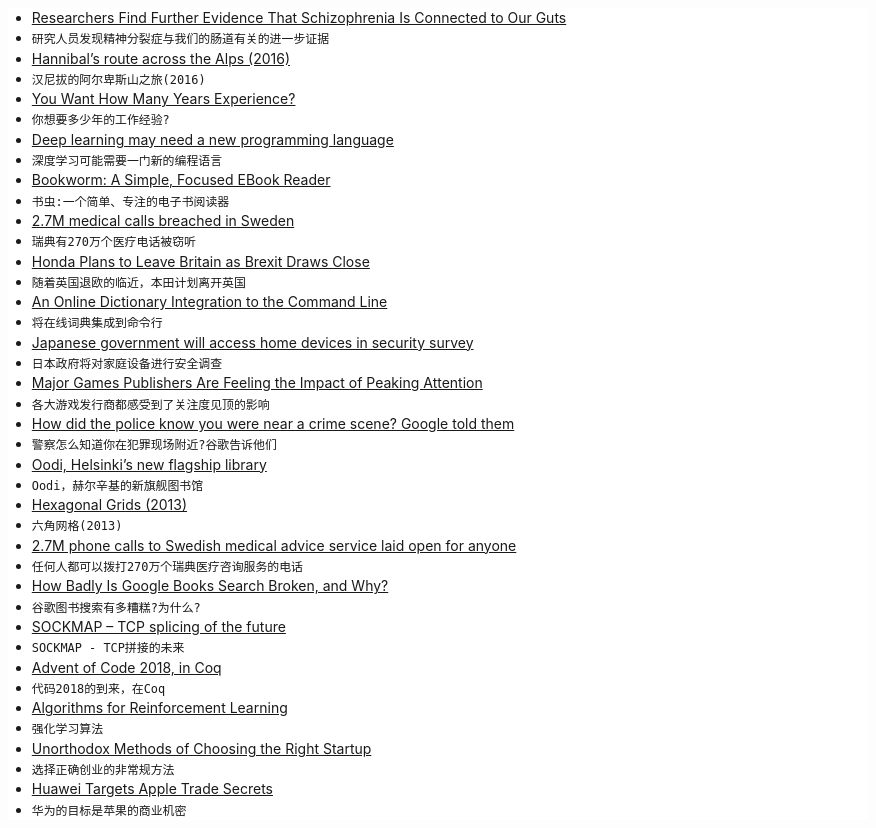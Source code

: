 - [Researchers Find Further Evidence That Schizophrenia Is Connected to Our Guts](http://blogs.discovermagazine.com/d-brief/2019/02/07/gut-bugs-may-shape-schizophrenia/#.XGtu1KSIaaO)
- `研究人员发现精神分裂症与我们的肠道有关的进一步证据`
- [Hannibal’s route across the Alps (2016)](https://www.theguardian.com/science/2016/apr/03/where-muck-hannibals-elephants-alps-italy-bill-mahaney-york-university-toronto)
- `汉尼拔的阿尔卑斯山之旅(2016)`
- [You Want How Many Years Experience?](https://howoldisit.glitch.me/)
- `你想要多少年的工作经验?`
- [Deep learning may need a new programming language](https://venturebeat.com/2019/02/18/facebooks-chief-ai-scientist-deep-learning-may-need-a-new-programming-language/)
- `深度学习可能需要一门新的编程语言`
- [Bookworm: A Simple, Focused EBook Reader](https://babluboy.github.io/bookworm/)
- `书虫:一个简单、专注的电子书阅读器`
- [2.7M medical calls breached in Sweden](https://mobile.twitter.com/mikko/status/1097510234220826624?s=21)
- `瑞典有270万个医疗电话被窃听`
- [Honda Plans to Leave Britain as Brexit Draws Close](https://www.nytimes.com/2019/02/18/business/brexit-honda.html)
- `随着英国退欧的临近，本田计划离开英国`
- [An Online Dictionary Integration to the Command Line](https://github.com/Mckinsey666/Vocab)
- `将在线词典集成到命令行`
- [Japanese government will access home devices in security survey](https://www3.nhk.or.jp/nhkworld/en/news/20190125_44/)
- `日本政府将对家庭设备进行安全调查`
- [Major Games Publishers Are Feeling the Impact of Peaking Attention](https://www.midiaresearch.com/blog/major-games-publishers-are-feeling-the-impact-of-peaking-attention/)
- `各大游戏发行商都感受到了关注度见顶的影响`
- [How did the police know you were near a crime scene? Google told them](https://www.mprnews.org/story/2019/02/07/google-location-police-search-warrants)
- `警察怎么知道你在犯罪现场附近?谷歌告诉他们`
- [Oodi, Helsinki’s new flagship library](https://www.economist.com/prospero/2019/02/15/inside-oodi-helsinkis-new-flagship-library)
- `Oodi，赫尔辛基的新旗舰图书馆`
- [Hexagonal Grids (2013)](https://www.redblobgames.com/grids/hexagons/)
- `六角网格(2013)`
- [2.7M phone calls to Swedish medical advice service laid open for anyone](https://computersweden.idg.se/2.2683/1.714787/inspelade-samtal-1177-vardguiden-oskyddade-internet)
- `任何人都可以拨打270万个瑞典医疗咨询服务的电话`
- [How Badly Is Google Books Search Broken, and Why?](http://sappingattention.blogspot.com/2019/02/how-badly-is-google-books-search-broken.html)
- `谷歌图书搜索有多糟糕?为什么?`
- [SOCKMAP – TCP splicing of the future](https://blog.cloudflare.com/sockmap-tcp-splicing-of-the-future/)
- `SOCKMAP - TCP拼接的未来`
- [Advent of Code 2018, in Coq](https://github.com/Lysxia/advent-of-coq-2018)
- `代码2018的到来，在Coq`
- [Algorithms for Reinforcement Learning](https://sites.ualberta.ca/~szepesva/RLBook.html)
- `强化学习算法`
- [Unorthodox Methods of Choosing the Right Startup](http://vicyeh.com/unorthodox-methods-of-choosing-the-right-startup)
- `选择正确创业的非常规方法`
- [Huawei Targets Apple Trade Secrets](https://www.macrumors.com/2019/02/18/huaweis-efforts-to-steal-apple/)
- `华为的目标是苹果的商业机密`
